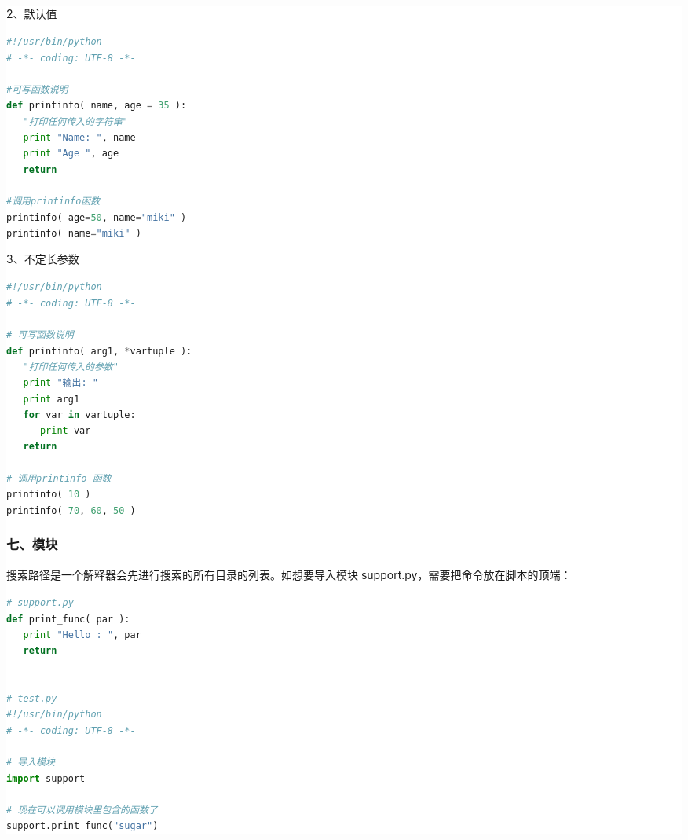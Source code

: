 2、默认值

```python
#!/usr/bin/python
# -*- coding: UTF-8 -*-
 
#可写函数说明
def printinfo( name, age = 35 ):
   "打印任何传入的字符串"
   print "Name: ", name
   print "Age ", age
   return
 
#调用printinfo函数
printinfo( age=50, name="miki" )
printinfo( name="miki" )
```

3、不定长参数

```python
#!/usr/bin/python
# -*- coding: UTF-8 -*-
 
# 可写函数说明
def printinfo( arg1, *vartuple ):
   "打印任何传入的参数"
   print "输出: "
   print arg1
   for var in vartuple:
      print var
   return
 
# 调用printinfo 函数
printinfo( 10 )
printinfo( 70, 60, 50 )
```

### 七、模块

搜索路径是一个解释器会先进行搜索的所有目录的列表。如想要导入模块 support.py，需要把命令放在脚本的顶端：

```python
# support.py
def print_func( par ):
   print "Hello : ", par
   return


# test.py
#!/usr/bin/python
# -*- coding: UTF-8 -*-
 
# 导入模块
import support
 
# 现在可以调用模块里包含的函数了
support.print_func("sugar")
```
